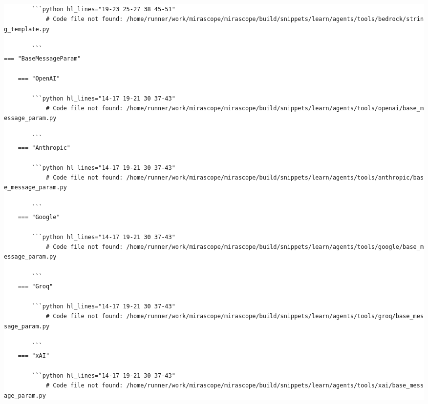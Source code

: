             ```python hl_lines="19-23 25-27 38 45-51"
                # Code file not found: /home/runner/work/mirascope/mirascope/build/snippets/learn/agents/tools/bedrock/string_template.py

            ```
    === "BaseMessageParam"

        === "OpenAI"

            ```python hl_lines="14-17 19-21 30 37-43"
                # Code file not found: /home/runner/work/mirascope/mirascope/build/snippets/learn/agents/tools/openai/base_message_param.py

            ```
        === "Anthropic"

            ```python hl_lines="14-17 19-21 30 37-43"
                # Code file not found: /home/runner/work/mirascope/mirascope/build/snippets/learn/agents/tools/anthropic/base_message_param.py

            ```
        === "Google"

            ```python hl_lines="14-17 19-21 30 37-43"
                # Code file not found: /home/runner/work/mirascope/mirascope/build/snippets/learn/agents/tools/google/base_message_param.py

            ```
        === "Groq"

            ```python hl_lines="14-17 19-21 30 37-43"
                # Code file not found: /home/runner/work/mirascope/mirascope/build/snippets/learn/agents/tools/groq/base_message_param.py

            ```
        === "xAI"

            ```python hl_lines="14-17 19-21 30 37-43"
                # Code file not found: /home/runner/work/mirascope/mirascope/build/snippets/learn/agents/tools/xai/base_message_param.py
